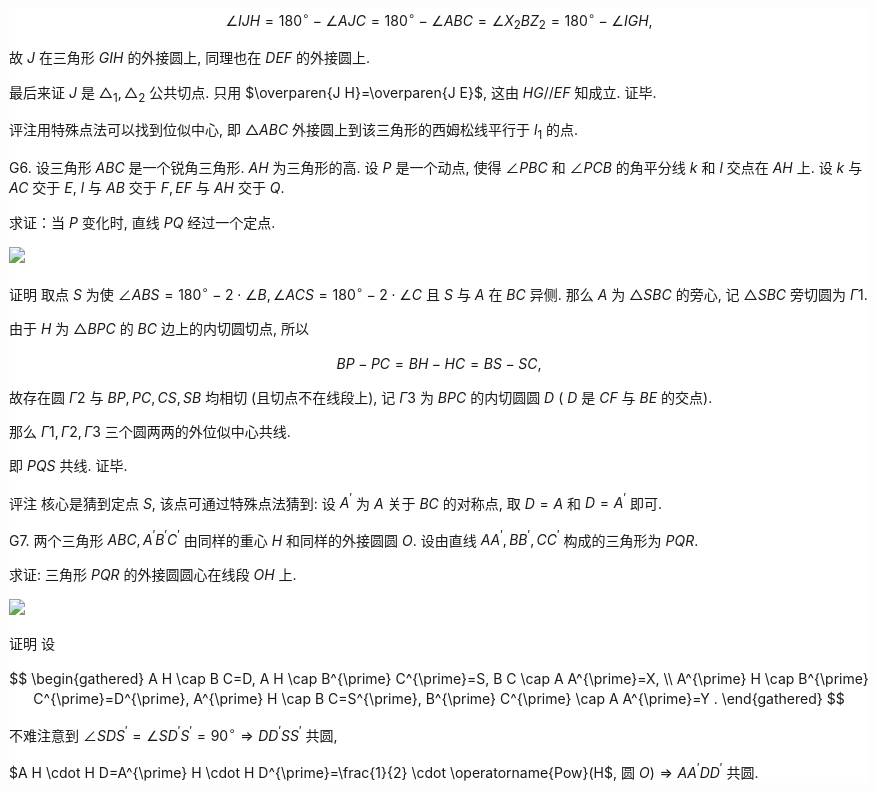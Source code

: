 $$
\angle I J H=180^{\circ}-\angle A J C=180^{\circ}-\angle A B C=\angle X_{2} B Z_{2}=180^{\circ}-\angle I G H,
$$

故 $J$ 在三角形 $G I H$ 的外接圆上, 同理也在 $D E F$ 的外接圆上.

最后来证 $J$ 是 $\triangle_{1}, \triangle_{2}$ 公共切点. 只用 $\overparen{J H}=\overparen{J E}$, 这由 $H G / / E F$ 知成立. 证毕.

评注用特殊点法可以找到位似中心, 即 $\triangle A B C$ 外接圆上到该三角形的西姆松线平行于 $l_{1}$ 的点.

G6. 设三角形 $A B C$ 是一个锐角三角形. $A H$ 为三角形的高. 设 $P$ 是一个动点, 使得 $\angle P B C$ 和 $\angle P C B$ 的角平分线 $k$ 和 $l$ 交点在 $A H$ 上. 设 $k$ 与 $A C$ 交于 $E$, $l$ 与 $A B$ 交于 $F, E F$ 与 $A H$ 交于 $Q$.

求证：当 $P$ 变化时, 直线 $P Q$ 经过一个定点.

![](https://cdn.mathpix.com/cropped/2024_02_26_b13220bb522c25d5f37ag-18.jpg?height=965&width=808&top_left_y=511&top_left_x=675)

证明 取点 $S$ 为使 $\angle A B S=180^{\circ}-2 \cdot \angle B, \angle A C S=180^{\circ}-2 \cdot \angle C$ 且 $S$ 与 $A$ 在 $B C$ 异侧. 那么 $A$ 为 $\triangle S B C$ 的旁心, 记 $\triangle S B C$ 旁切圆为 $\Gamma 1$.

由于 $H$ 为 $\triangle B P C$ 的 $B C$ 边上的内切圆切点, 所以

$$
B P-P C=B H-H C=B S-S C,
$$

故存在圆 $\Gamma 2$ 与 $B P, P C, C S, S B$ 均相切 (且切点不在线段上), 记 $\Gamma 3$ 为 $B P C$ 的内切圆圆 $D$ ( $D$ 是 $C F$ 与 $B E$ 的交点).

那么 $\Gamma 1, \Gamma 2, \Gamma 3$ 三个圆两两的外位似中心共线.

即 $P Q S$ 共线. 证毕.

评注 核心是猜到定点 $S$, 该点可通过特殊点法猜到: 设 $A^{\prime}$ 为 $A$ 关于 $B C$ 的对称点, 取 $D=A$ 和 $D=A^{\prime}$ 即可.

G7. 两个三角形 $A B C, A^{\prime} B^{\prime} C^{\prime}$ 由同样的重心 $H$ 和同样的外接圆圆 $O$. 设由直线 $A A^{\prime}, B B^{\prime}, C C^{\prime}$ 构成的三角形为 $P Q R$.

求证: 三角形 $P Q R$ 的外接圆圆心在线段 $O H$ 上.

![](https://cdn.mathpix.com/cropped/2024_02_26_b13220bb522c25d5f37ag-19.jpg?height=545&width=1148&top_left_y=207&top_left_x=451)

证明 设

$$
\begin{gathered}
A H \cap B C=D, A H \cap B^{\prime} C^{\prime}=S, B C \cap A A^{\prime}=X, \\
A^{\prime} H \cap B^{\prime} C^{\prime}=D^{\prime}, A^{\prime} H \cap B C=S^{\prime}, B^{\prime} C^{\prime} \cap A A^{\prime}=Y .
\end{gathered}
$$

不难注意到 $\angle S D S^{\prime}=\angle S D^{\prime} S^{\prime}=90^{\circ} \Rightarrow D D^{\prime} S S^{\prime}$ 共圆,

$A H \cdot H D=A^{\prime} H \cdot H D^{\prime}=\frac{1}{2} \cdot \operatorname{Pow}(H$, 圆 $O) \Rightarrow A A^{\prime} D D^{\prime}$ 共圆.
